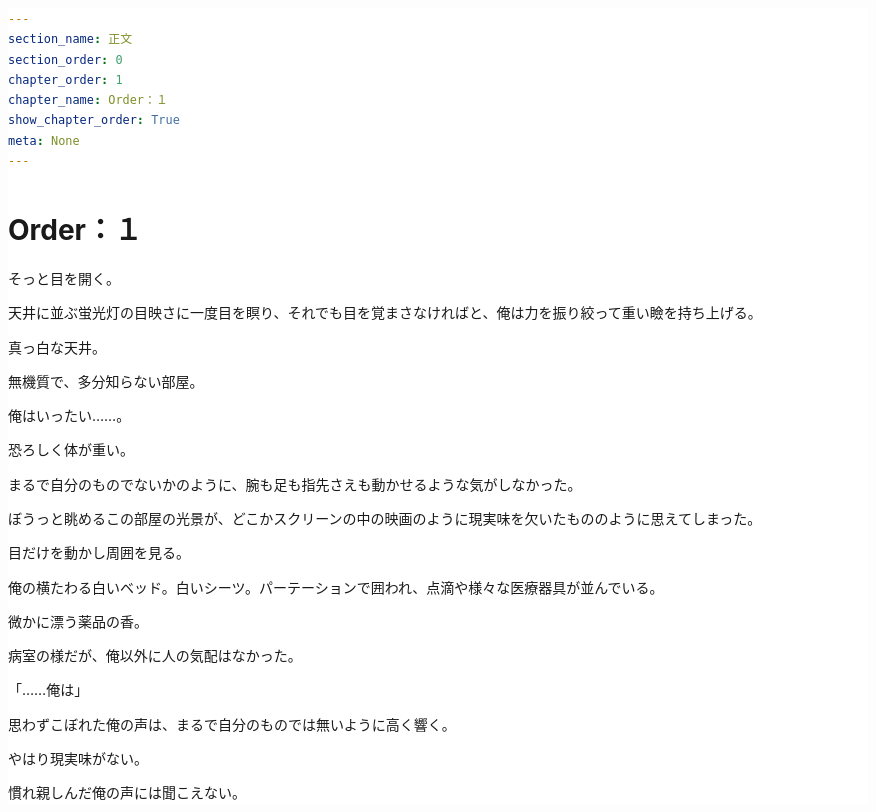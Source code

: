 ```yaml
---
section_name: 正文
section_order: 0
chapter_order: 1
chapter_name: Order：１
show_chapter_order: True
meta: None
---
```


# Order：１
<div class="novel_view" id="novel_honbun">
 <p id="L1">
  そっと目を開く。
 </p>
 <p id="L2">
  天井に並ぶ蛍光灯の目映さに一度目を瞑り、それでも目を覚まさなければと、俺は力を振り絞って重い瞼を持ち上げる。
 </p>
 <p id="L3">
  真っ白な天井。
 </p>
 <p id="L4">
  無機質で、多分知らない部屋。
 </p>
 <p id="L5">
  俺はいったい……。
 </p>
 <p id="L6">
  恐ろしく体が重い。
 </p>
 <p id="L7">
  まるで自分のものでないかのように、腕も足も指先さえも動かせるような気がしなかった。
 </p>
 <p id="L8">
  ぼうっと眺めるこの部屋の光景が、どこかスクリーンの中の映画のように現実味を欠いたもののように思えてしまった。
 </p>
 <p id="L9">
  目だけを動かし周囲を見る。
 </p>
 <p id="L10">
  俺の横たわる白いベッド。白いシーツ。パーテーションで囲われ、点滴や様々な医療器具が並んでいる。
 </p>
 <p id="L11">
  微かに漂う薬品の香。
 </p>
 <p id="L12">
  病室の様だが、俺以外に人の気配はなかった。
 </p>
 <p id="L13">
  「……俺は」
 </p>
 <p id="L14">
  思わずこぼれた俺の声は、まるで自分のものでは無いように高く響く。
 </p>
 <p id="L15">
  やはり現実味がない。
 </p>
 <p id="L16">
  慣れ親しんだ俺の声には聞こえない。
 </p>
 <p id="L17">